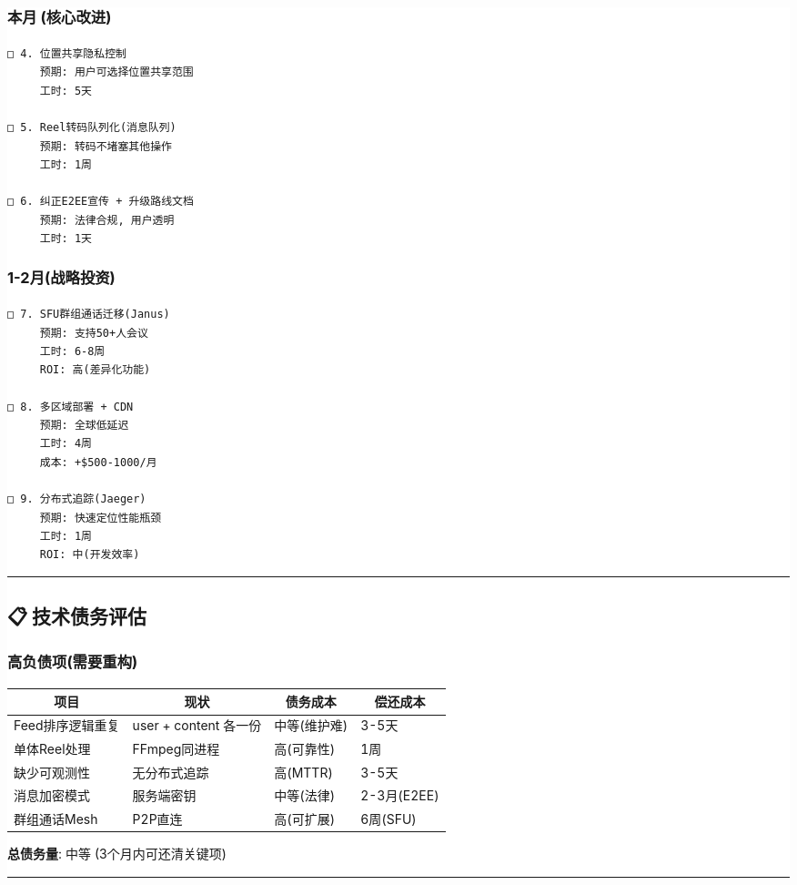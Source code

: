 ### 本月 (核心改进)
```
□ 4. 位置共享隐私控制
     预期: 用户可选择位置共享范围
     工时: 5天

□ 5. Reel转码队列化(消息队列)
     预期: 转码不堵塞其他操作
     工时: 1周

□ 6. 纠正E2EE宣传 + 升级路线文档
     预期: 法律合规, 用户透明
     工时: 1天
```

### 1-2月(战略投资)
```
□ 7. SFU群组通话迁移(Janus)
     预期: 支持50+人会议
     工时: 6-8周
     ROI: 高(差异化功能)

□ 8. 多区域部署 + CDN
     预期: 全球低延迟
     工时: 4周
     成本: +$500-1000/月

□ 9. 分布式追踪(Jaeger)
     预期: 快速定位性能瓶颈
     工时: 1周
     ROI: 中(开发效率)
```

---

## 📋 技术债务评估

### 高负债项(需要重构)

| 项目 | 现状 | 债务成本 | 偿还成本 |
|------|------|---------|---------|
| Feed排序逻辑重复 | user + content 各一份 | 中等(维护难) | 3-5天 |
| 单体Reel处理 | FFmpeg同进程 | 高(可靠性) | 1周 |
| 缺少可观测性 | 无分布式追踪 | 高(MTTR) | 3-5天 |
| 消息加密模式 | 服务端密钥 | 中等(法律) | 2-3月(E2EE) |
| 群组通话Mesh | P2P直连 | 高(可扩展) | 6周(SFU) |

**总债务量**: 中等 (3个月内可还清关键项)

---